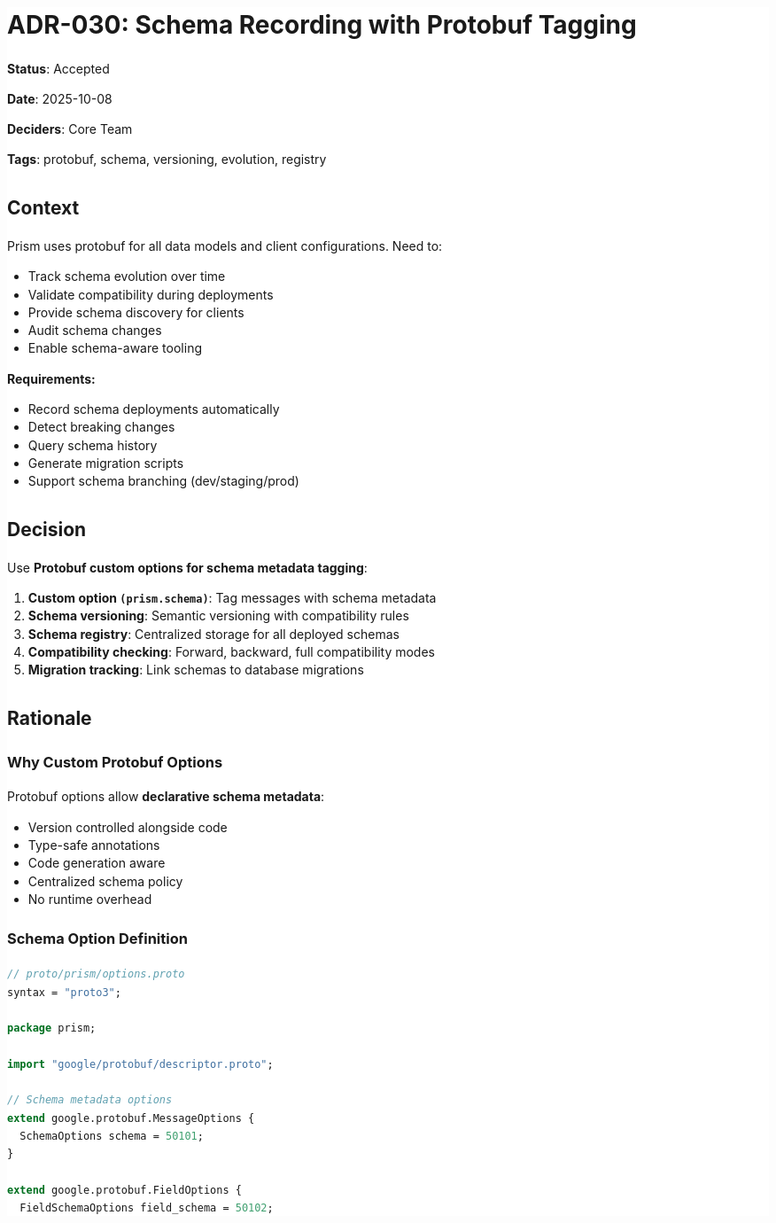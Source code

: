 # ADR-030: Schema Recording with Protobuf Tagging

**Status**: Accepted

**Date**: 2025-10-08

**Deciders**: Core Team

**Tags**: protobuf, schema, versioning, evolution, registry

## Context

Prism uses protobuf for all data models and client configurations. Need to:
- Track schema evolution over time
- Validate compatibility during deployments
- Provide schema discovery for clients
- Audit schema changes
- Enable schema-aware tooling

**Requirements:**
- Record schema deployments automatically
- Detect breaking changes
- Query schema history
- Generate migration scripts
- Support schema branching (dev/staging/prod)

## Decision

Use **Protobuf custom options for schema metadata tagging**:

1. **Custom option `(prism.schema)`**: Tag messages with schema metadata
2. **Schema versioning**: Semantic versioning with compatibility rules
3. **Schema registry**: Centralized storage for all deployed schemas
4. **Compatibility checking**: Forward, backward, full compatibility modes
5. **Migration tracking**: Link schemas to database migrations

## Rationale

### Why Custom Protobuf Options

Protobuf options allow **declarative schema metadata**:
- Version controlled alongside code
- Type-safe annotations
- Code generation aware
- Centralized schema policy
- No runtime overhead

### Schema Option Definition

```protobuf
// proto/prism/options.proto
syntax = "proto3";

package prism;

import "google/protobuf/descriptor.proto";

// Schema metadata options
extend google.protobuf.MessageOptions {
  SchemaOptions schema = 50101;
}

extend google.protobuf.FieldOptions {
  FieldSchemaOptions field_schema = 50102;
```